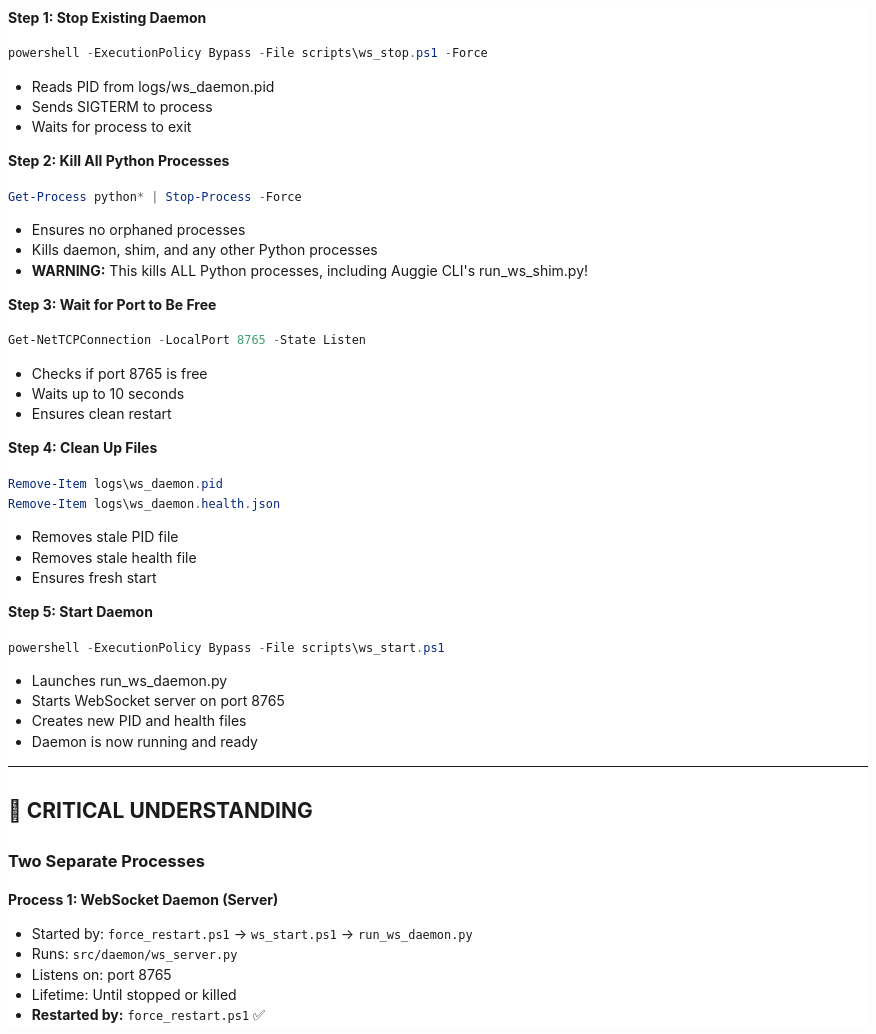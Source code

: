 **Step 1: Stop Existing Daemon**
```powershell
powershell -ExecutionPolicy Bypass -File scripts\ws_stop.ps1 -Force
```
- Reads PID from logs/ws_daemon.pid
- Sends SIGTERM to process
- Waits for process to exit

**Step 2: Kill All Python Processes**
```powershell
Get-Process python* | Stop-Process -Force
```
- Ensures no orphaned processes
- Kills daemon, shim, and any other Python processes
- **WARNING:** This kills ALL Python processes, including Auggie CLI's run_ws_shim.py!

**Step 3: Wait for Port to Be Free**
```powershell
Get-NetTCPConnection -LocalPort 8765 -State Listen
```
- Checks if port 8765 is free
- Waits up to 10 seconds
- Ensures clean restart

**Step 4: Clean Up Files**
```powershell
Remove-Item logs\ws_daemon.pid
Remove-Item logs\ws_daemon.health.json
```
- Removes stale PID file
- Removes stale health file
- Ensures fresh start

**Step 5: Start Daemon**
```powershell
powershell -ExecutionPolicy Bypass -File scripts\ws_start.ps1
```
- Launches run_ws_daemon.py
- Starts WebSocket server on port 8765
- Creates new PID and health files
- Daemon is now running and ready

---

## 🚨 CRITICAL UNDERSTANDING

### Two Separate Processes

**Process 1: WebSocket Daemon (Server)**
- Started by: `force_restart.ps1` → `ws_start.ps1` → `run_ws_daemon.py`
- Runs: `src/daemon/ws_server.py`
- Listens on: port 8765
- Lifetime: Until stopped or killed
- **Restarted by:** `force_restart.ps1` ✅
